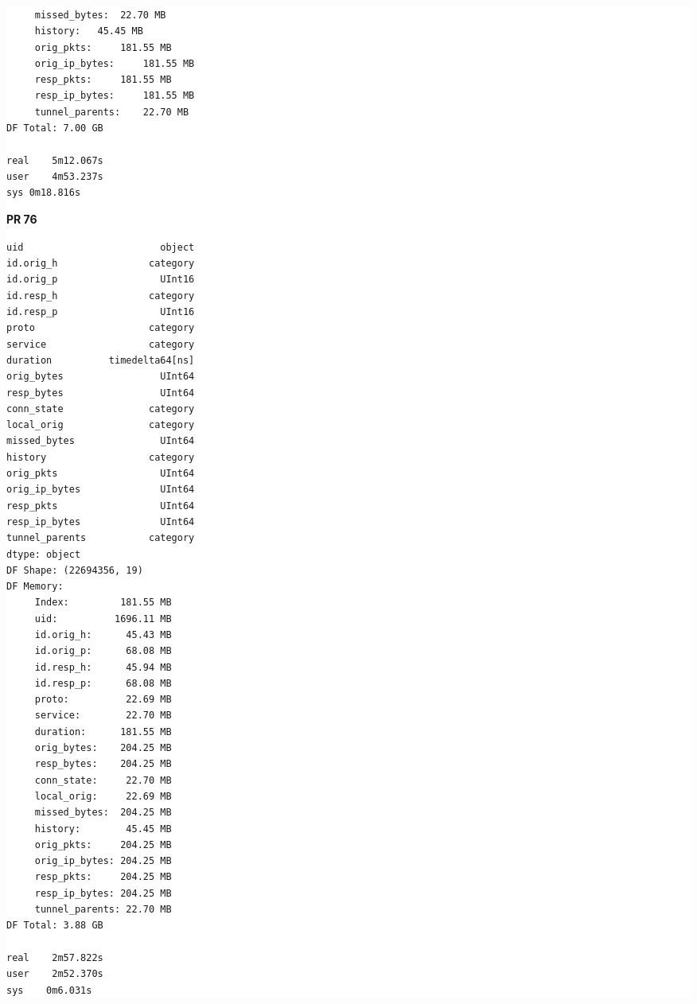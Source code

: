 ```
	 missed_bytes: 	22.70 MB
	 history: 	45.45 MB
	 orig_pkts: 	181.55 MB
	 orig_ip_bytes: 	181.55 MB
	 resp_pkts: 	181.55 MB
	 resp_ip_bytes: 	181.55 MB
	 tunnel_parents: 	22.70 MB
DF Total: 7.00 GB

real	5m12.067s
user	4m53.237s
sys	0m18.816s
```

**PR 76**

```
uid                        object
id.orig_h                category
id.orig_p                  UInt16
id.resp_h                category
id.resp_p                  UInt16
proto                    category
service                  category
duration          timedelta64[ns]
orig_bytes                 UInt64
resp_bytes                 UInt64
conn_state               category
local_orig               category
missed_bytes               UInt64
history                  category
orig_pkts                  UInt64
orig_ip_bytes              UInt64
resp_pkts                  UInt64
resp_ip_bytes              UInt64
tunnel_parents           category
dtype: object
DF Shape: (22694356, 19)
DF Memory:
	 Index:         181.55 MB
	 uid:          1696.11 MB
	 id.orig_h:      45.43 MB
	 id.orig_p:      68.08 MB
	 id.resp_h:      45.94 MB
	 id.resp_p:      68.08 MB
	 proto:          22.69 MB
	 service:        22.70 MB
	 duration:      181.55 MB
	 orig_bytes:    204.25 MB
	 resp_bytes:    204.25 MB
	 conn_state:     22.70 MB
	 local_orig:     22.69 MB
	 missed_bytes:  204.25 MB
	 history:        45.45 MB
	 orig_pkts:     204.25 MB
	 orig_ip_bytes: 204.25 MB
	 resp_pkts:     204.25 MB
	 resp_ip_bytes: 204.25 MB
	 tunnel_parents: 22.70 MB
DF Total: 3.88 GB

real	2m57.822s
user	2m52.370s
sys	   0m6.031s
```